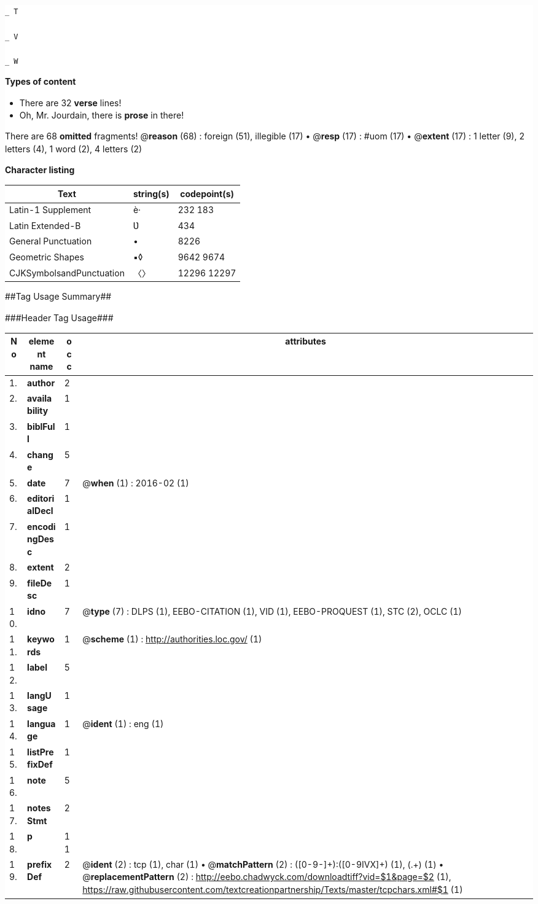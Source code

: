     _ T

    _ V

    _ W

**Types of content**

  * There are 32 **verse** lines!
  * Oh, Mr. Jourdain, there is **prose** in there!

There are 68 **omitted** fragments! 
 @__reason__ (68) : foreign (51), illegible (17)  •  @__resp__ (17) : #uom (17)  •  @__extent__ (17) : 1 letter (9), 2 letters (4), 1 word (2), 4 letters (2)

**Character listing**


|Text|string(s)|codepoint(s)|
|---|---|---|
|Latin-1 Supplement|è·|232 183|
|Latin Extended-B|Ʋ|434|
|General Punctuation|•|8226|
|Geometric Shapes|▪◊|9642 9674|
|CJKSymbolsandPunctuation|〈〉|12296 12297|

##Tag Usage Summary##

###Header Tag Usage###

|No|element name|occ|attributes|
|---|---|---|---|
|1.|__author__|2||
|2.|__availability__|1||
|3.|__biblFull__|1||
|4.|__change__|5||
|5.|__date__|7| @__when__ (1) : 2016-02 (1)|
|6.|__editorialDecl__|1||
|7.|__encodingDesc__|1||
|8.|__extent__|2||
|9.|__fileDesc__|1||
|10.|__idno__|7| @__type__ (7) : DLPS (1), EEBO-CITATION (1), VID (1), EEBO-PROQUEST (1), STC (2), OCLC (1)|
|11.|__keywords__|1| @__scheme__ (1) : http://authorities.loc.gov/ (1)|
|12.|__label__|5||
|13.|__langUsage__|1||
|14.|__language__|1| @__ident__ (1) : eng (1)|
|15.|__listPrefixDef__|1||
|16.|__note__|5||
|17.|__notesStmt__|2||
|18.|__p__|11||
|19.|__prefixDef__|2| @__ident__ (2) : tcp (1), char (1)  •  @__matchPattern__ (2) : ([0-9\-]+):([0-9IVX]+) (1), (.+) (1)  •  @__replacementPattern__ (2) : http://eebo.chadwyck.com/downloadtiff?vid=$1&page=$2 (1), https://raw.githubusercontent.com/textcreationpartnership/Texts/master/tcpchars.xml#$1 (1)|